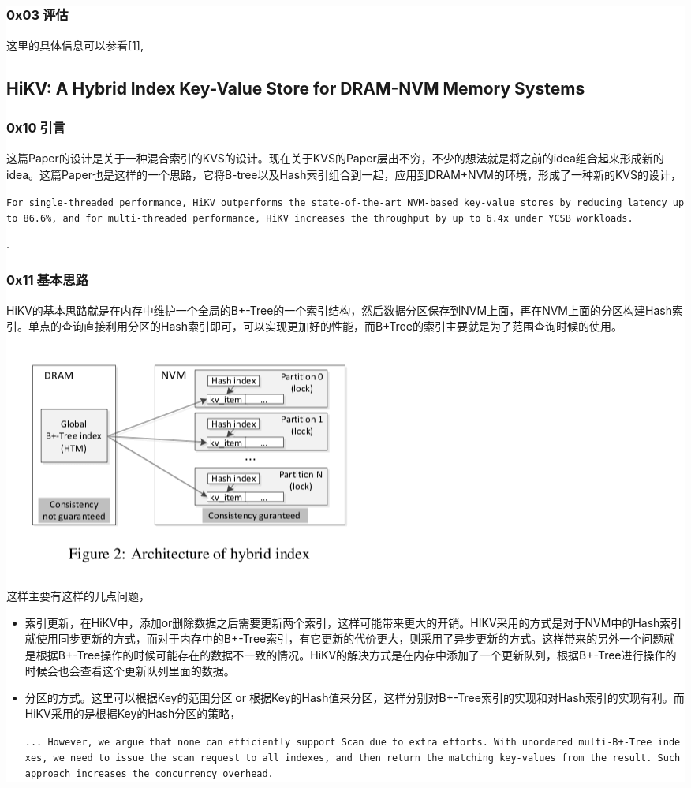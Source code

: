 ### 0x03 评估

  这里的具体信息可以参看[1],



## HiKV: A Hybrid Index Key-Value Store for DRAM-NVM Memory Systems

### 0x10 引言

  这篇Paper的设计是关于一种混合索引的KVS的设计。现在关于KVS的Paper层出不穷，不少的想法就是将之前的idea组合起来形成新的idea。这篇Paper也是这样的一个思路，它将B-tree以及Hash索引组合到一起，应用到DRAM+NVM的环境，形成了一种新的KVS的设计，

```
For single-threaded performance, HiKV outperforms the state-of-the-art NVM-based key-value stores by reducing latency up to 86.6%, and for multi-threaded performance, HiKV increases the throughput by up to 6.4x under YCSB workloads.
```

.

### 0x11 基本思路

  HiKV的基本思路就是在内存中维护一个全局的B+-Tree的一个索引结构，然后数据分区保存到NVM上面，再在NVM上面的分区构建Hash索引。单点的查询直接利用分区的Hash索引即可，可以实现更加好的性能，而B+Tree的索引主要就是为了范围查询时候的使用。

![hikv-arch](/assets/images/hikv-arch.png)

 这样主要有这样的几点问题，

* 索引更新，在HiKV中，添加or删除数据之后需要更新两个索引，这样可能带来更大的开销。HIKV采用的方式是对于NVM中的Hash索引就使用同步更新的方式，而对于内存中的B+-Tree索引，有它更新的代价更大，则采用了异步更新的方式。这样带来的另外一个问题就是根据B+-Tree操作的时候可能存在的数据不一致的情况。HiKV的解决方式是在内存中添加了一个更新队列，根据B+-Tree进行操作的时候会也会查看这个更新队列里面的数据。

* 分区的方式。这里可以根据Key的范围分区 or 根据Key的Hash值来分区，这样分别对B+-Tree索引的实现和对Hash索引的实现有利。而HiKV采用的是根据Key的Hash分区的策略，

  ```
  ... However, we argue that none can efficiently support Scan due to extra efforts. With unordered multi-B+-Tree indexes, we need to issue the scan request to all indexes, and then return the matching key-values from the result. Such approach increases the concurrency overhead. 
  ```
